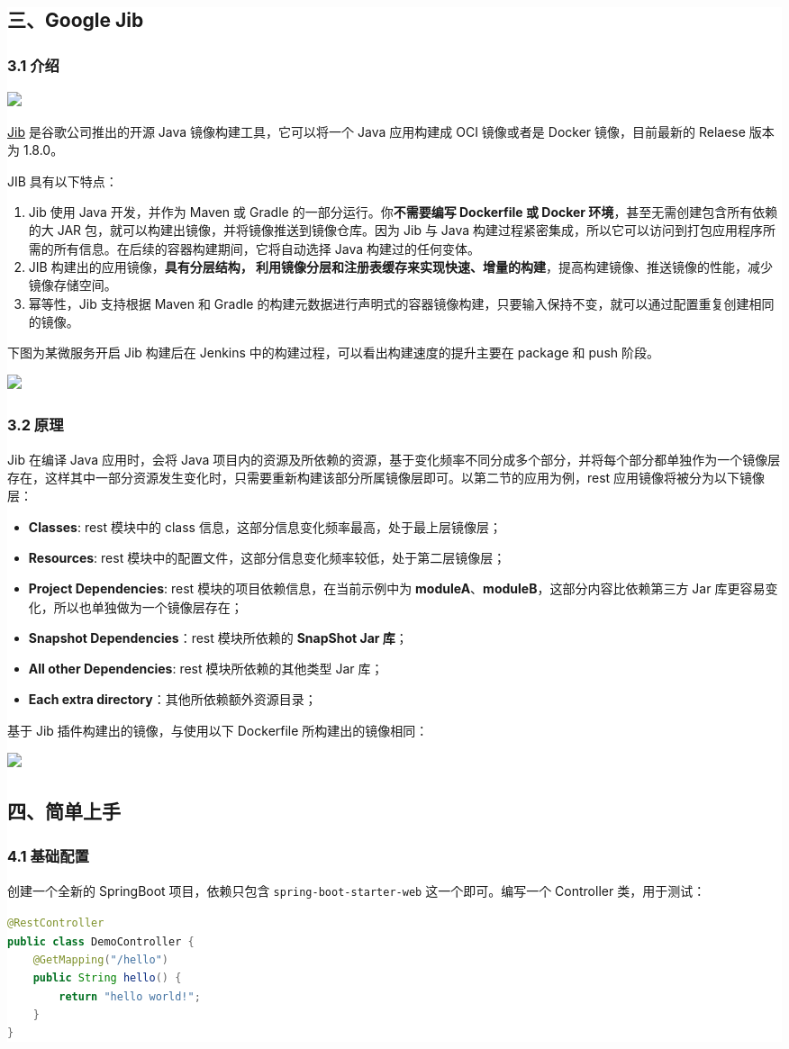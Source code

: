## 三、Google Jib

### 3.1 介绍

![](https://cdn.jsdelivr.net/gh/jitwxs/cdn/blog/posts/201912/20191217223236688.png)

[Jib](https://github.com/GoogleContainerTools/jib ) 是谷歌公司推出的开源 Java 镜像构建工具，它可以将一个 Java 应用构建成 OCI 镜像或者是 Docker 镜像，目前最新的 Relaese 版本为 1.8.0。

JIB 具有以下特点：

1. Jib 使用 Java 开发，并作为 Maven 或 Gradle 的一部分运行。你**不需要编写 Dockerfile 或 Docker 环境**，甚至无需创建包含所有依赖的大 JAR 包，就可以构建出镜像，并将镜像推送到镜像仓库。因为 Jib 与 Java 构建过程紧密集成，所以它可以访问到打包应用程序所需的所有信息。在后续的容器构建期间，它将自动选择 Java 构建过的任何变体。
2. JIB 构建出的应用镜像，**具有分层结构， 利用镜像分层和注册表缓存来实现快速、增量的构建**，提高构建镜像、推送镜像的性能，减少镜像存储空间。
3. 幂等性，Jib 支持根据 Maven 和 Gradle 的构建元数据进行声明式的容器镜像构建，只要输入保持不变，就可以通过配置重复创建相同的镜像。 

下图为某微服务开启 Jib 构建后在 Jenkins 中的构建过程，可以看出构建速度的提升主要在 package 和 push 阶段。

![](https://cdn.jsdelivr.net/gh/jitwxs/cdn/blog/posts/201912/20191218233315514.png)

### 3.2 原理

Jib 在编译 Java 应用时，会将 Java 项目内的资源及所依赖的资源，基于变化频率不同分成多个部分，并将每个部分都单独作为一个镜像层存在，这样其中一部分资源发生变化时，只需要重新构建该部分所属镜像层即可。以第二节的应用为例，rest 应用镜像将被分为以下镜像层：

- **Classes**: rest 模块中的 class 信息，这部分信息变化频率最高，处于最上层镜像层；

- **Resources**: rest 模块中的配置文件，这部分信息变化频率较低，处于第二层镜像层；

- **Project Dependencies**: rest 模块的项目依赖信息，在当前示例中为 **moduleA**、**moduleB**，这部分内容比依赖第三方 Jar 库更容易变化，所以也单独做为一个镜像层存在；

- **Snapshot Dependencies**：rest 模块所依赖的 **SnapShot Jar 库**；

- **All other Dependencies**: rest 模块所依赖的其他类型 Jar 库；

- **Each extra directory**：其他所依赖额外资源目录；

基于 Jib 插件构建出的镜像，与使用以下 Dockerfile 所构建出的镜像相同：

![](https://cdn.jsdelivr.net/gh/jitwxs/cdn/blog/posts/201912/20191217223153497.png)

## 四、简单上手

### 4.1 基础配置

创建一个全新的 SpringBoot 项目，依赖只包含 `spring-boot-starter-web` 这一个即可。编写一个 Controller 类，用于测试：

```java
@RestController
public class DemoController {
    @GetMapping("/hello")
    public String hello() {
        return "hello world!";
    }
}
```
